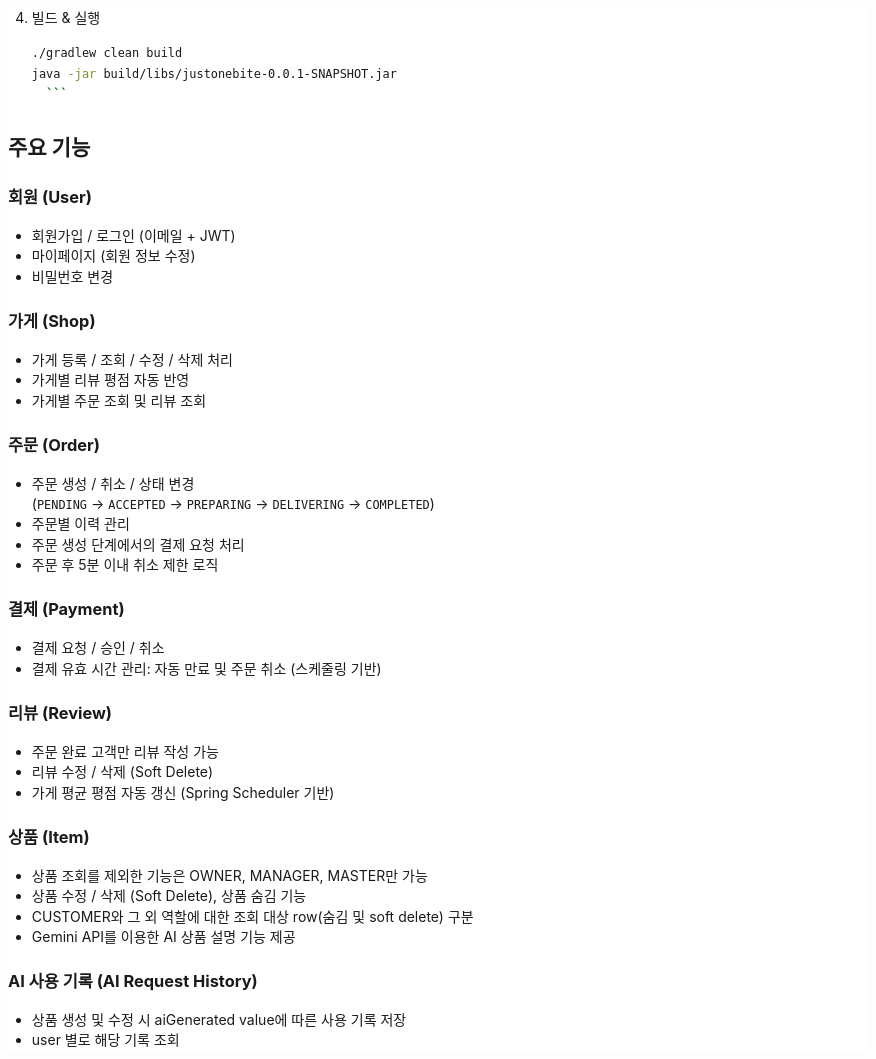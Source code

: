 
4) 빌드 & 실행
     ``` bash
     ./gradlew clean build
     java -jar build/libs/justonebite-0.0.1-SNAPSHOT.jar
       ```


##  주요 기능

###  회원 (User)
- 회원가입 / 로그인 (이메일 + JWT)
- 마이페이지 (회원 정보 수정)
- 비밀번호 변경 

###  가게 (Shop)
- 가게 등록 / 조회 / 수정 / 삭제 처리 
- 가게별 리뷰 평점 자동 반영
- 가게별 주문 조회 및 리뷰 조회 
 
### 주문 (Order)
- 주문 생성 / 취소 / 상태 변경  
  (`PENDING` → `ACCEPTED` → `PREPARING` → `DELIVERING` → `COMPLETED`)
- 주문별 이력 관리
- 주문 생성 단계에서의 결제 요청 처리
- 주문 후 5분 이내 취소 제한 로직

###  결제 (Payment)
- 결제 요청 / 승인 / 취소
- 결제 유효 시간 관리: 자동 만료 및 주문 취소 (스케줄링 기반)

###  리뷰 (Review)
- 주문 완료 고객만 리뷰 작성 가능
- 리뷰 수정 / 삭제 (Soft Delete)
- 가게 평균 평점 자동 갱신 (Spring Scheduler 기반)
   
###  상품 (Item)
- 상품 조회를 제외한 기능은 OWNER, MANAGER, MASTER만 가능
- 상품 수정 / 삭제 (Soft Delete), 상품 숨김 기능
- CUSTOMER와 그 외 역할에 대한 조회 대상 row(숨김 및 soft delete) 구분
- Gemini API를 이용한 AI 상품 설명 기능 제공

###  AI 사용 기록 (AI Request History)
- 상품 생성 및 수정 시 aiGenerated value에 따른 사용 기록 저장
- user 별로 해당 기록 조회

     



